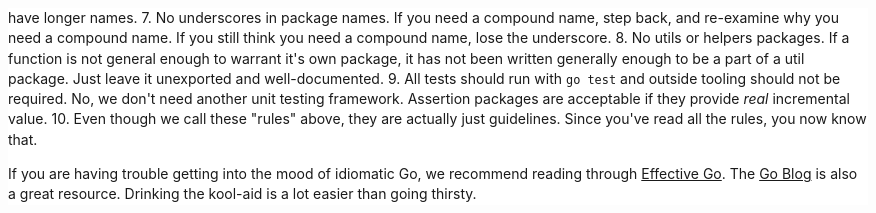    have longer names.
7. No underscores in package names. If you need a compound name, step back,
   and re-examine why you need a compound name. If you still think you need a
   compound name, lose the underscore.
8. No utils or helpers packages. If a function is not general enough to
   warrant it's own package, it has not been written generally enough to be a
   part of a util package. Just leave it unexported and well-documented.
9. All tests should run with `go test` and outside tooling should not be
   required. No, we don't need another unit testing framework. Assertion
   packages are acceptable if they provide _real_ incremental value.
10. Even though we call these "rules" above, they are actually just
    guidelines. Since you've read all the rules, you now know that.

If you are having trouble getting into the mood of idiomatic Go, we recommend
reading through [Effective Go](http://golang.org/doc/effective_go.html). The
[Go Blog](http://blog.golang.org/) is also a great resource. Drinking the
kool-aid is a lot easier than going thirsty.
